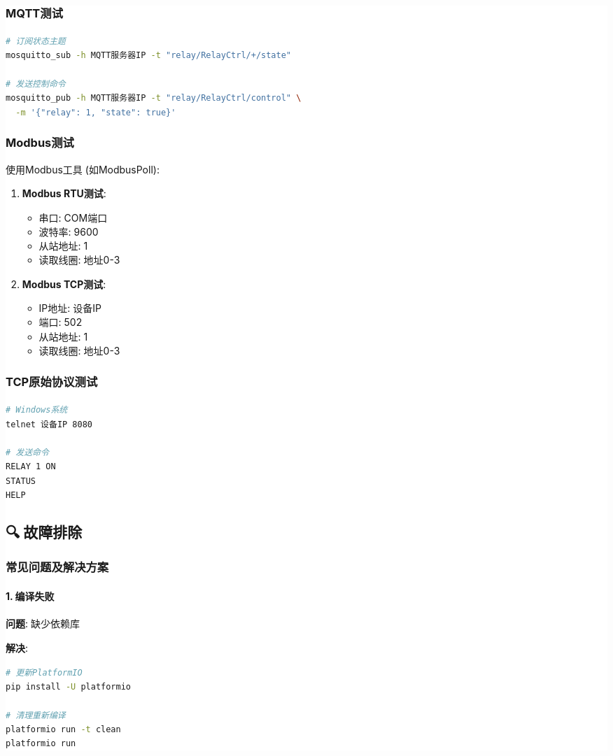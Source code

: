 ### MQTT测试

```bash
# 订阅状态主题
mosquitto_sub -h MQTT服务器IP -t "relay/RelayCtrl/+/state"

# 发送控制命令  
mosquitto_pub -h MQTT服务器IP -t "relay/RelayCtrl/control" \
  -m '{"relay": 1, "state": true}'
```

### Modbus测试

使用Modbus工具 (如ModbusPoll):

1. **Modbus RTU测试**:
   - 串口: COM端口
   - 波特率: 9600
   - 从站地址: 1
   - 读取线圈: 地址0-3

2. **Modbus TCP测试**:
   - IP地址: 设备IP
   - 端口: 502
   - 从站地址: 1
   - 读取线圈: 地址0-3

### TCP原始协议测试

```bash
# Windows系统
telnet 设备IP 8080

# 发送命令
RELAY 1 ON
STATUS
HELP
```

## 🔍 故障排除

### 常见问题及解决方案

#### 1. 编译失败

**问题**: 缺少依赖库

**解决**:

```bash
# 更新PlatformIO
pip install -U platformio

# 清理重新编译
platformio run -t clean
platformio run
```
